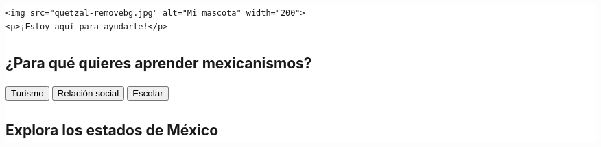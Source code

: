     <img src="quetzal-removebg.jpg" alt="Mi mascota" width="200">
    <p>¡Estoy aquí para ayudarte!</p>
  </div>
</div>


<div class="section" id="motivo">
  <h2>¿Para qué quieres aprender mexicanismos?</h2>
  <button onclick="alert('¡Muy pronto disponible!')">Turismo</button>
  <button onclick="alert('¡Muy pronto disponible!')">Relación social</button>
  <button onclick="mostrar('mapa')">Escolar</button>
</div>


<div class="section" id="mapa">
  <h2>Explora los estados de México</h2>
  